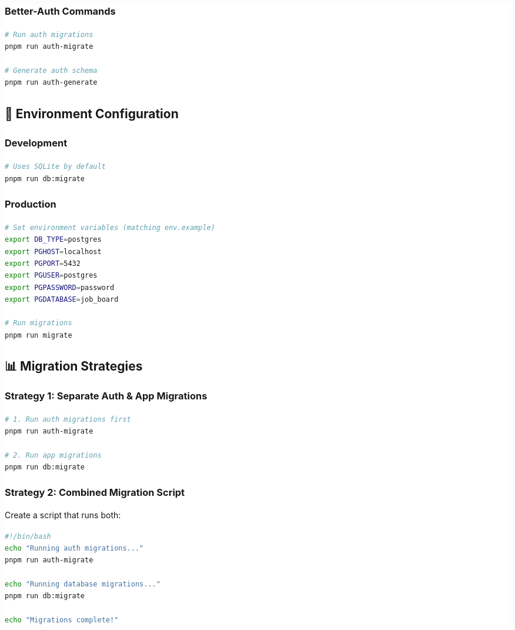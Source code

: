 ### **Better-Auth Commands**
```bash
# Run auth migrations
pnpm run auth-migrate

# Generate auth schema
pnpm run auth-generate
```

## 🔧 **Environment Configuration**

### **Development**
```bash
# Uses SQLite by default
pnpm run db:migrate
```

### **Production**
```bash
# Set environment variables (matching env.example)
export DB_TYPE=postgres
export PGHOST=localhost
export PGPORT=5432
export PGUSER=postgres
export PGPASSWORD=password
export PGDATABASE=job_board

# Run migrations
pnpm run migrate
```

## 📊 **Migration Strategies**

### **Strategy 1: Separate Auth & App Migrations**
```bash
# 1. Run auth migrations first
pnpm run auth-migrate

# 2. Run app migrations
pnpm run db:migrate
```

### **Strategy 2: Combined Migration Script**
Create a script that runs both:

```bash
#!/bin/bash
echo "Running auth migrations..."
pnpm run auth-migrate

echo "Running database migrations..."
pnpm run db:migrate

echo "Migrations complete!"
```
